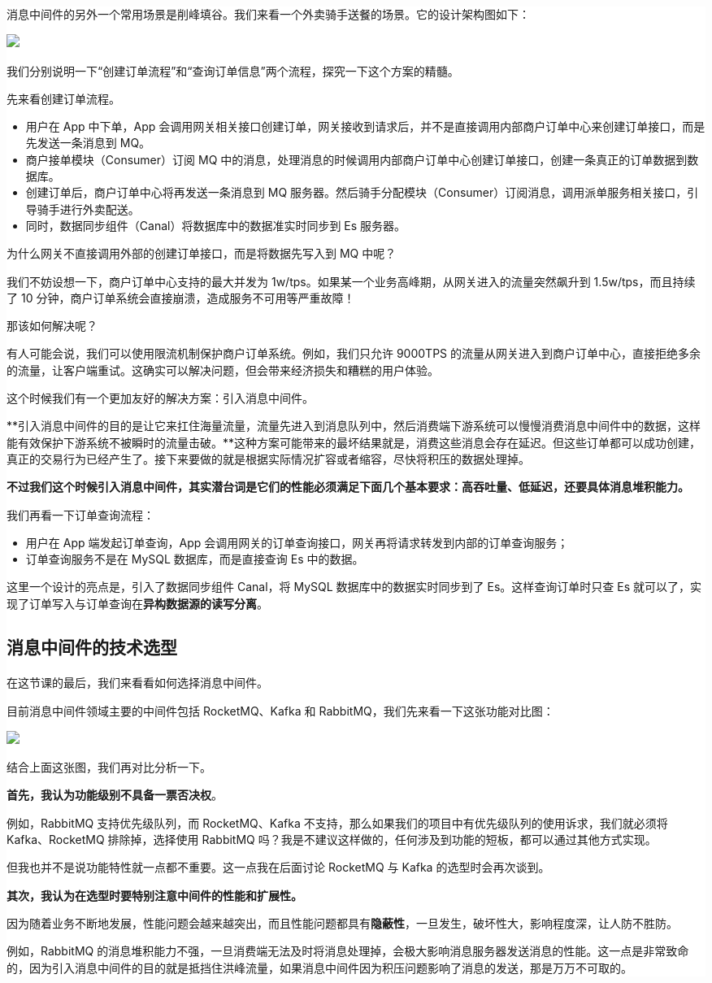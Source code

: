 消息中间件的另外一个常用场景是削峰填谷。我们来看一个外卖骑手送餐的场景。它的设计架构图如下：

![](https://learn.lianglianglee.com/%e4%b8%93%e6%a0%8f/%e4%b8%ad%e9%97%b4%e4%bb%b6%e6%a0%b8%e5%bf%83%e6%8a%80%e6%9c%af%e4%b8%8e%e5%ae%9e%e6%88%98/assets/0f787059ca92f6701e967ee8d9ce7f49-20220924200908-qztjhtw.jpg)

我们分别说明一下“创建订单流程”和“查询订单信息”两个流程，探究一下这个方案的精髓。

先来看创建订单流程。

* 用户在 App 中下单，App 会调用网关相关接口创建订单，网关接收到请求后，并不是直接调用内部商户订单中心来创建订单接口，而是先发送一条消息到 MQ。
* 商户接单模块（Consumer）订阅 MQ 中的消息，处理消息的时候调用内部商户订单中心创建订单接口，创建一条真正的订单数据到数据库。
* 创建订单后，商户订单中心将再发送一条消息到 MQ 服务器。然后骑手分配模块（Consumer）订阅消息，调用派单服务相关接口，引导骑手进行外卖配送。
* 同时，数据同步组件（Canal）将数据库中的数据准实时同步到 Es 服务器。

为什么网关不直接调用外部的创建订单接口，而是将数据先写入到 MQ 中呢？

我们不妨设想一下，商户订单中心支持的最大并发为 1w/tps。如果某一个业务高峰期，从网关进入的流量突然飙升到 1.5w/tps，而且持续了 10 分钟，商户订单系统会直接崩溃，造成服务不可用等严重故障！

那该如何解决呢？

有人可能会说，我们可以使用限流机制保护商户订单系统。例如，我们只允许 9000TPS 的流量从网关进入到商户订单中心，直接拒绝多余的流量，让客户端重试。这确实可以解决问题，但会带来经济损失和糟糕的用户体验。

这个时候我们有一个更加友好的解决方案：引入消息中间件。

**引入消息中间件的目的是让它来扛住海量流量，流量先进入到消息队列中，然后消费端下游系统可以慢慢消费消息中间件中的数据，这样能有效保护下游系统不被瞬时的流量击破。**这种方案可能带来的最坏结果就是，消费这些消息会存在延迟。但这些订单都可以成功创建，真正的交易行为已经产生了。接下来要做的就是根据实际情况扩容或者缩容，尽快将积压的数据处理掉。

**不过我们这个时候引入消息中间件，其实潜台词是它们的性能必须满足下面几个基本要求：高吞吐量、低延迟，还要具体消息堆积能力。**

我们再看一下订单查询流程：

* 用户在 App 端发起订单查询，App 会调用网关的订单查询接口，网关再将请求转发到内部的订单查询服务；
* 订单查询服务不是在 MySQL 数据库，而是直接查询 Es 中的数据。

这里一个设计的亮点是，引入了数据同步组件 Canal，将 MySQL 数据库中的数据实时同步到了 Es。这样查询订单时只查 Es 就可以了，实现了订单写入与订单查询在**异构数据源的读写分离**。

## 消息中间件的技术选型

在这节课的最后，我们来看看如何选择消息中间件。

目前消息中间件领域主要的中间件包括 RocketMQ、Kafka 和 RabbitMQ，我们先来看一下这张功能对比图：

![](https://learn.lianglianglee.com/%e4%b8%93%e6%a0%8f/%e4%b8%ad%e9%97%b4%e4%bb%b6%e6%a0%b8%e5%bf%83%e6%8a%80%e6%9c%af%e4%b8%8e%e5%ae%9e%e6%88%98/assets/81897391c82caaa1ae1e191b6e3899e9-20220924200908-1xug6qu.jpg)

结合上面这张图，我们再对比分析一下。

**首先，我认为功能级别不具备一票否决权**。

例如，RabbitMQ 支持优先级队列，而 RocketMQ、Kafka 不支持，那么如果我们的项目中有优先级队列的使用诉求，我们就必须将 Kafka、RocketMQ 排除掉，选择使用 RabbitMQ 吗？我是不建议这样做的，任何涉及到功能的短板，都可以通过其他方式实现。

但我也并不是说功能特性就一点都不重要。这一点我在后面讨论 RocketMQ 与 Kafka 的选型时会再次谈到。

**其次，我认为在选型时要特别注意中间件的性能和扩展性。**

因为随着业务不断地发展，性能问题会越来越突出，而且性能问题都具有**隐蔽性**，一旦发生，破坏性大，影响程度深，让人防不胜防。

例如，RabbitMQ 的消息堆积能力不强，一旦消费端无法及时将消息处理掉，会极大影响消息服务器发送消息的性能。这一点是非常致命的，因为引入消息中间件的目的就是抵挡住洪峰流量，如果消息中间件因为积压问题影响了消息的发送，那是万万不可取的。

